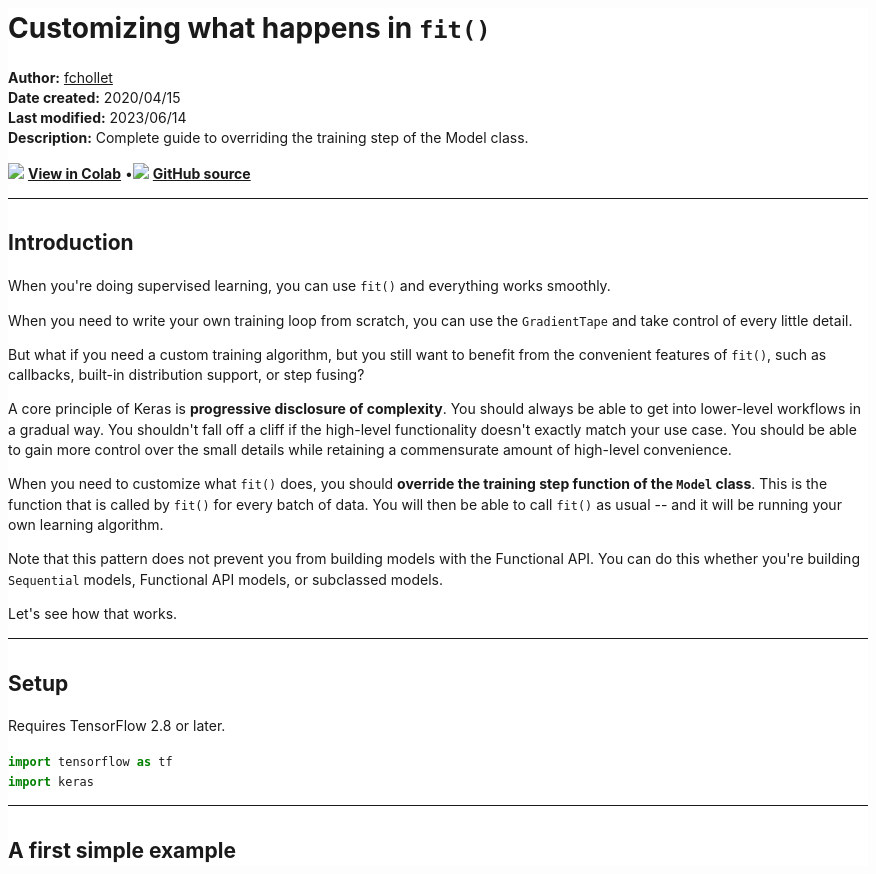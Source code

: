 # Customizing what happens in `fit()`

**Author:** [fchollet](https://twitter.com/fchollet)<br>
**Date created:** 2020/04/15<br>
**Last modified:** 2023/06/14<br>
**Description:** Complete guide to overriding the training step of the Model class.


<img class="k-inline-icon" src="https://colab.research.google.com/img/colab_favicon.ico"/> [**View in Colab**](https://colab.research.google.com/github/keras-team/keras-io/blob/master/guides/ipynb/customizing_what_happens_in_fit.ipynb)  <span class="k-dot">•</span><img class="k-inline-icon" src="https://github.com/favicon.ico"/> [**GitHub source**](https://github.com/keras-team/keras-io/blob/master/guides/_customizing_what_happens_in_fit.py)



---
## Introduction

When you're doing supervised learning, you can use `fit()` and everything works
smoothly.

When you need to write your own training loop from scratch, you can use the
`GradientTape` and take control of every little detail.

But what if you need a custom training algorithm, but you still want to benefit from
the convenient features of `fit()`, such as callbacks, built-in distribution support,
or step fusing?

A core principle of Keras is **progressive disclosure of complexity**. You should
always be able to get into lower-level workflows in a gradual way. You shouldn't fall
off a cliff if the high-level functionality doesn't exactly match your use case. You
should be able to gain more control over the small details while retaining a
commensurate amount of high-level convenience.

When you need to customize what `fit()` does, you should **override the training step
function of the `Model` class**. This is the function that is called by `fit()` for
every batch of data. You will then be able to call `fit()` as usual -- and it will be
running your own learning algorithm.

Note that this pattern does not prevent you from building models with the Functional
API. You can do this whether you're building `Sequential` models, Functional API
models, or subclassed models.

Let's see how that works.

---
## Setup

Requires TensorFlow 2.8 or later.


```python
import tensorflow as tf
import keras
```

---
## A first simple example
